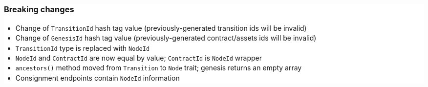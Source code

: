 ### Breaking changes

- Change of `TransitionId` hash tag value (previously-generated transition ids
  will be invalid)
- Change of `GenesisId`  hash tag value (previously-generated contract/assets
  ids will be invalid)
- `TransitionId` type is replaced with `NodeId`
- `NodeId` and `ContractId` are now equal by value; `ContractId` is `NodeId`
  wrapper
- `ancestors()` method moved from `Transition` to `Node` trait; genesis returns
  an empty array
- Consignment endpoints contain `NodeId` information
